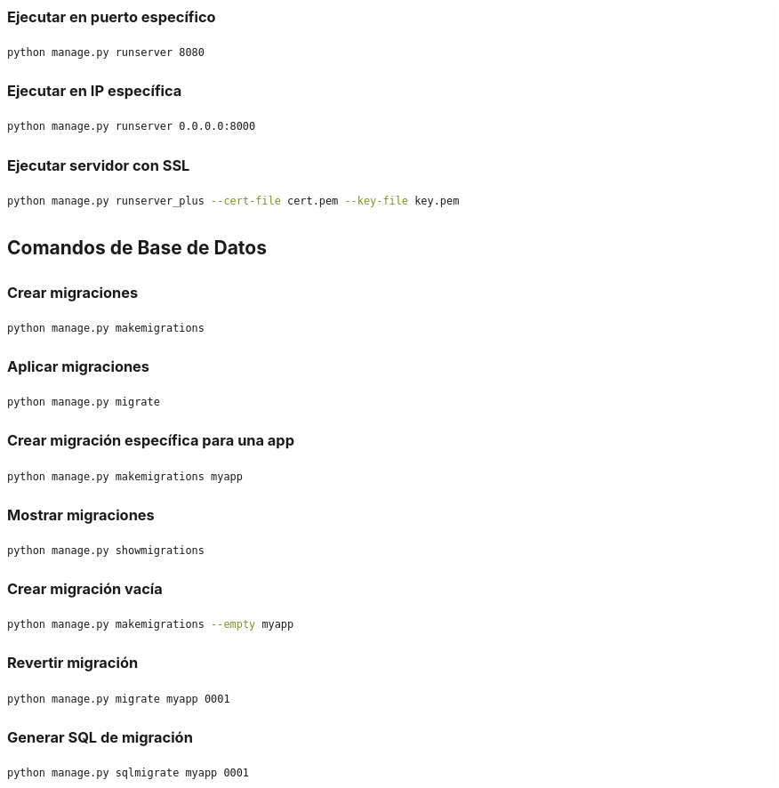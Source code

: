 ### Ejecutar en puerto específico
```bash
python manage.py runserver 8080
```

### Ejecutar en IP específica
```bash
python manage.py runserver 0.0.0.0:8000
```

### Ejecutar servidor con SSL
```bash
python manage.py runserver_plus --cert-file cert.pem --key-file key.pem
```

## Comandos de Base de Datos

### Crear migraciones
```bash
python manage.py makemigrations
```

### Aplicar migraciones
```bash
python manage.py migrate
```

### Crear migración específica para una app
```bash
python manage.py makemigrations myapp
```

### Mostrar migraciones
```bash
python manage.py showmigrations
```

### Crear migración vacía
```bash
python manage.py makemigrations --empty myapp
```

### Revertir migración
```bash
python manage.py migrate myapp 0001
```

### Generar SQL de migración
```bash
python manage.py sqlmigrate myapp 0001
```
